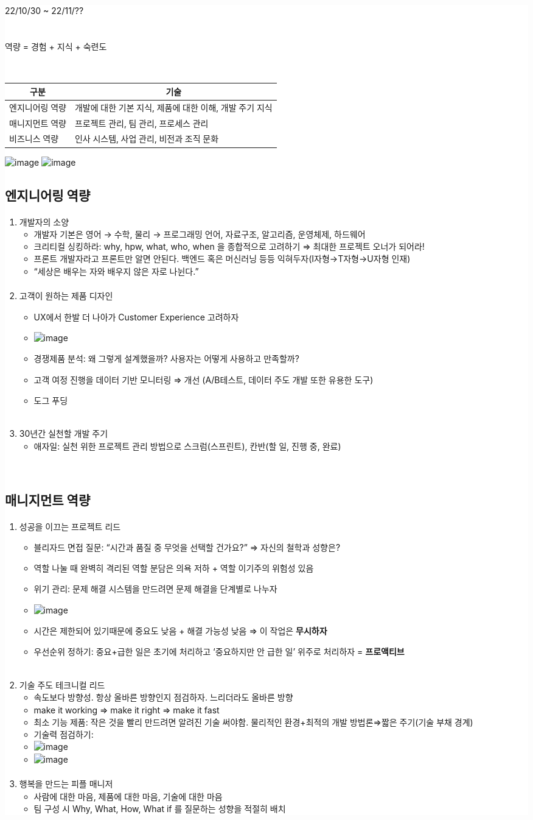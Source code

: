 22/10/30 ~ 22/11/??
# 

역량 = 경험 + 지식 + 숙련도

 <br/>

| 구분 | 기술 |
| --- | --- |
| 엔지니어링 역량 | 개발에 대한 기본 지식, 제품에 대한 이해, 개발 주기 지식 |
| 매니지먼트 역량 | 프로젝트 관리, 팀 관리, 프로세스 관리 |
| 비즈니스 역량 | 인사 시스템, 사업 관리, 비전과 조직 문화 |


<img width="736" alt="image" src="https://user-images.githubusercontent.com/50893303/199277476-415bc79b-774a-4ec1-8a35-90a1a613377b.png">
<img width="647" alt="image" src="https://user-images.githubusercontent.com/50893303/199278186-e4e2a74f-054b-40e3-9180-a45e89220936.png">
  
  <br/>
  

## 엔지니어링 역량  
  1. 개발자의 소양  
      - 개발자 기본은 영어 → 수학, 물리 → 프로그래밍 언어, 자료구조, 알고리즘, 운영체제, 하드웨어  
      - 크리티컬 싱킹하라: why, hpw, what, who, when 을 종합적으로 고려하기 ⇒ 최대한 프로젝트 오너가 되어라!  
      - 프론트 개발자라고 프론트만 알면 안된다. 백엔드 혹은 머신러닝 등등 익혀두자(I자형→T자형→U자형 인재)  
      - “세상은 배우는 자와 배우지 않은 자로 나뉜다.”  
      <br/>
  2. 고객이 원하는 제품 디자인  
      - UX에서 한발 더 나아가 Customer Experience 고려하자  
      - <img width="831" alt="image" src="https://user-images.githubusercontent.com/50893303/199279427-131497bf-f8c9-43b2-85de-85b3ae309996.png">  
      
      - 경쟁제품 분석: 왜 그렇게 설계했을까? 사용자는 어떻게 사용하고 만족할까?  
      - 고객 여정 진행을 데이터 기반 모니터링 ⇒ 개선 (A/B테스트, 데이터 주도 개발 또한 유용한 도구)  
      - 도그 푸딩  
      <br/>
  3. 30년간 실천할 개발 주기  
      - 애자일: 실천 위한 프로젝트 관리 방법으로 스크럼(스프린트), 칸반(할 일, 진행 중, 완료)  

  <br/>
  
## 매니지먼트 역량  
  1. 성공을 이끄는 프로젝트 리드  
      - 블리자드 면접 질문: “시간과 품질 중 무엇을 선택할 건가요?” ⇒ 자신의 철학과 성향은?  
      - 역할 나눌 때 완벽히 격리된 역할 분담은 의욕 저하 + 역할 이기주의 위험성 있음  
      - 위기 관리: 문제 해결 시스템을 만드려면 문제 해결을 단계별로 나누자  
      - <img width="938" alt="image" src="https://user-images.githubusercontent.com/50893303/199279099-f209ec89-5081-4ebe-af38-407ad5e5ddcd.png">  
      
      - 시간은 제한되어 있기때문에 중요도 낮음 + 해결 가능성 낮음 ⇒ 이 작업은 **무시하자**  
      - 우선순위 정하기: 중요+급한 일은 초기에 처리하고 ‘중요하지만 안 급한 일’ 위주로 처리하자 = **프로액티브**  
      <br/>
  2. 기술 주도 테크니컬 리드  
      - 속도보다 방향성. 항상 올바른 방향인지 점검하자. 느리더라도 올바른 방향  
      - make it working ⇒ make it right ⇒ make it fast  
      - 최소 기능 제품: 작은 것을 빨리 만드려면 알려진 기술 써야함. 물리적인 환경+최적의 개발 방법론⇒짧은 주기(기술 부채 경계)  
      - 기술력 점검하기:  
      - <img width="854" alt="image" src="https://user-images.githubusercontent.com/50893303/199279238-d21df390-c6f9-4d69-a8f8-535b04ba7a63.png">  
      - <img width="579" alt="image" src="https://user-images.githubusercontent.com/50893303/199279291-deac8e52-4ac2-4fbd-b577-5130462de705.png">  
      <br/>
  3. 행복을 만드는 피플 매니저  
      - 사람에 대한 마음, 제품에 대한 마음, 기술에 대한 마음  
      - 팀 구성 시 Why, What, How, What if 를 질문하는 성향을 적절히 배치  